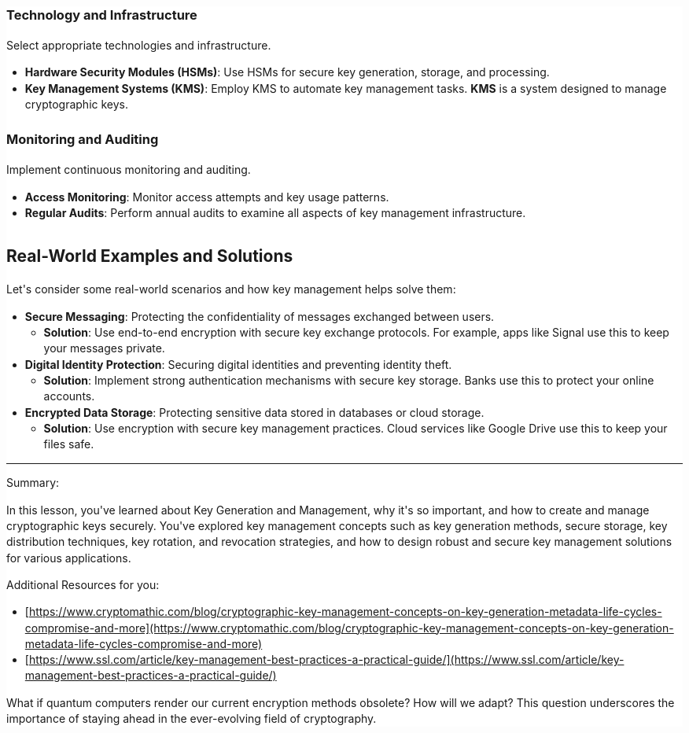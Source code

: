### Technology and Infrastructure

Select appropriate technologies and infrastructure.

*   **Hardware Security Modules (HSMs)**: Use HSMs for secure key generation, storage, and processing.
*   **Key Management Systems (KMS)**: Employ KMS to automate key management tasks. **KMS** is a system designed to manage cryptographic keys.

### Monitoring and Auditing

Implement continuous monitoring and auditing.

*   **Access Monitoring**: Monitor access attempts and key usage patterns.
*   **Regular Audits**: Perform annual audits to examine all aspects of key management infrastructure.

## Real-World Examples and Solutions

Let's consider some real-world scenarios and how key management helps solve them:

*   **Secure Messaging**: Protecting the confidentiality of messages exchanged between users.
    *   **Solution**: Use end-to-end encryption with secure key exchange protocols. For example, apps like Signal use this to keep your messages private.
*   **Digital Identity Protection**: Securing digital identities and preventing identity theft.
    *   **Solution**: Implement strong authentication mechanisms with secure key storage. Banks use this to protect your online accounts.
*   **Encrypted Data Storage**: Protecting sensitive data stored in databases or cloud storage.
    *   **Solution**: Use encryption with secure key management practices. Cloud services like Google Drive use this to keep your files safe.

---

Summary:

In this lesson, you've learned about Key Generation and Management, why it's so important, and how to create and manage cryptographic keys securely. You've explored key management concepts such as key generation methods, secure storage, key distribution techniques, key rotation, and revocation strategies, and how to design robust and secure key management solutions for various applications.

Additional Resources for you:

*   [https://www.cryptomathic.com/blog/cryptographic-key-management-concepts-on-key-generation-metadata-life-cycles-compromise-and-more](https://www.cryptomathic.com/blog/cryptographic-key-management-concepts-on-key-generation-metadata-life-cycles-compromise-and-more)
*   [https://www.ssl.com/article/key-management-best-practices-a-practical-guide/](https://www.ssl.com/article/key-management-best-practices-a-practical-guide/)

What if quantum computers render our current encryption methods obsolete? How will we adapt? This question underscores the importance of staying ahead in the ever-evolving field of cryptography.